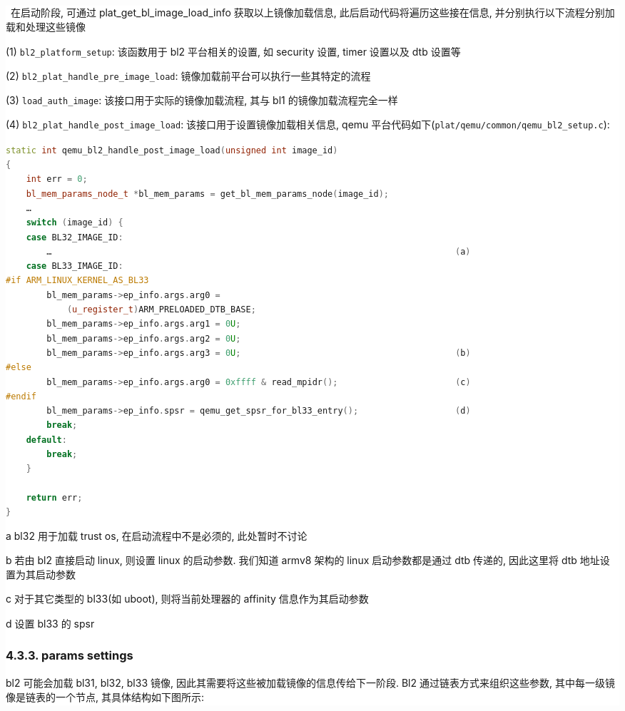  在启动阶段, 可通过 plat_get_bl_image_load_info 获取以上镜像加载信息, 此后启动代码将遍历这些接在信息, 并分别执行以下流程分别加载和处理这些镜像

(1) `bl2_platform_setup`: 该函数用于 bl2 平台相关的设置, 如 security 设置, timer 设置以及 dtb 设置等

(2) `bl2_plat_handle_pre_image_load`: 镜像加载前平台可以执行一些其特定的流程

(3) `load_auth_image`: 该接口用于实际的镜像加载流程, 其与 bl1 的镜像加载流程完全一样

(4) `bl2_plat_handle_post_image_load`: 该接口用于设置镜像加载相关信息, qemu 平台代码如下(`plat/qemu/common/qemu_bl2_setup.c`):

```cpp
static int qemu_bl2_handle_post_image_load(unsigned int image_id)
{
	int err = 0;
	bl_mem_params_node_t *bl_mem_params = get_bl_mem_params_node(image_id);
	…
	switch (image_id) {
	case BL32_IMAGE_ID:
        …                                                                               (a)
	case BL33_IMAGE_ID:
#if ARM_LINUX_KERNEL_AS_BL33
		bl_mem_params->ep_info.args.arg0 =
			(u_register_t)ARM_PRELOADED_DTB_BASE;
		bl_mem_params->ep_info.args.arg1 = 0U;
		bl_mem_params->ep_info.args.arg2 = 0U;
		bl_mem_params->ep_info.args.arg3 = 0U;                                          (b)
#else
		bl_mem_params->ep_info.args.arg0 = 0xffff & read_mpidr();                       (c)
#endif
		bl_mem_params->ep_info.spsr = qemu_get_spsr_for_bl33_entry();                   (d)
		break;
	default:
		break;
	}

	return err;
}

```

a bl32 用于加载 trust os, 在启动流程中不是必须的, 此处暂时不讨论

b 若由 bl2 直接启动 linux, 则设置 linux 的启动参数. 我们知道 armv8 架构的 linux 启动参数都是通过 dtb 传递的, 因此这里将 dtb 地址设置为其启动参数

c 对于其它类型的 bl33(如 uboot), 则将当前处理器的 affinity 信息作为其启动参数

d 设置 bl33 的 spsr

### 4.3.3. params settings

bl2 可能会加载 bl31, bl32, bl33 镜像, 因此其需要将这些被加载镜像的信息传给下一阶段. Bl2 通过链表方式来组织这些参数, 其中每一级镜像是链表的一个节点, 其具体结构如下图所示:

<div align='center'>